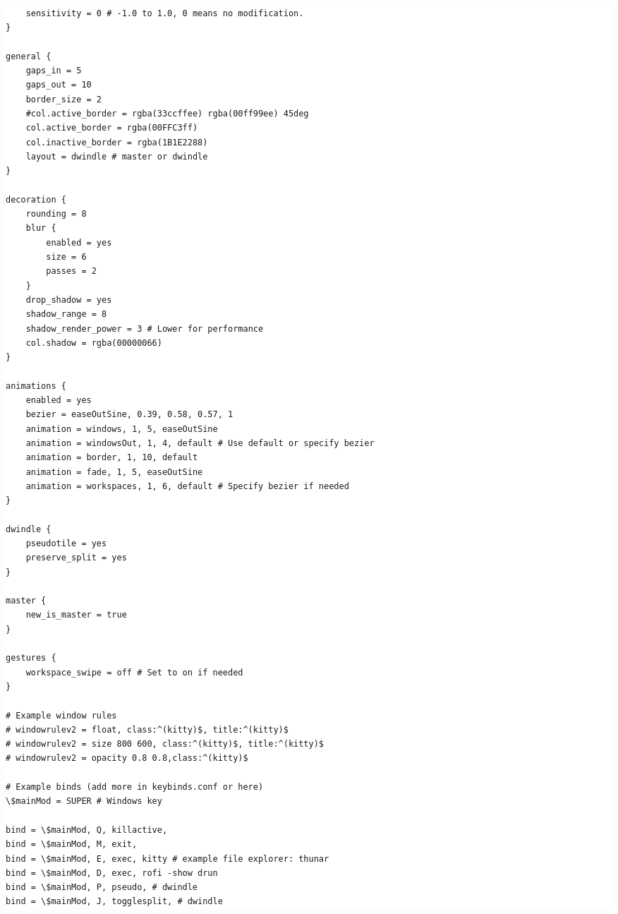 ```
    sensitivity = 0 # -1.0 to 1.0, 0 means no modification.
}

general {
    gaps_in = 5
    gaps_out = 10
    border_size = 2
    #col.active_border = rgba(33ccffee) rgba(00ff99ee) 45deg
    col.active_border = rgba(00FFC3ff)
    col.inactive_border = rgba(1B1E2288)
    layout = dwindle # master or dwindle
}

decoration {
    rounding = 8
    blur {
        enabled = yes
        size = 6
        passes = 2
    }
    drop_shadow = yes
    shadow_range = 8
    shadow_render_power = 3 # Lower for performance
    col.shadow = rgba(00000066)
}

animations {
    enabled = yes
    bezier = easeOutSine, 0.39, 0.58, 0.57, 1
    animation = windows, 1, 5, easeOutSine
    animation = windowsOut, 1, 4, default # Use default or specify bezier
    animation = border, 1, 10, default
    animation = fade, 1, 5, easeOutSine
    animation = workspaces, 1, 6, default # Specify bezier if needed
}

dwindle {
    pseudotile = yes
    preserve_split = yes
}

master {
    new_is_master = true
}

gestures {
    workspace_swipe = off # Set to on if needed
}

# Example window rules
# windowrulev2 = float, class:^(kitty)$, title:^(kitty)$
# windowrulev2 = size 800 600, class:^(kitty)$, title:^(kitty)$
# windowrulev2 = opacity 0.8 0.8,class:^(kitty)$

# Example binds (add more in keybinds.conf or here)
\$mainMod = SUPER # Windows key

bind = \$mainMod, Q, killactive,
bind = \$mainMod, M, exit,
bind = \$mainMod, E, exec, kitty # example file explorer: thunar
bind = \$mainMod, D, exec, rofi -show drun
bind = \$mainMod, P, pseudo, # dwindle
bind = \$mainMod, J, togglesplit, # dwindle
```